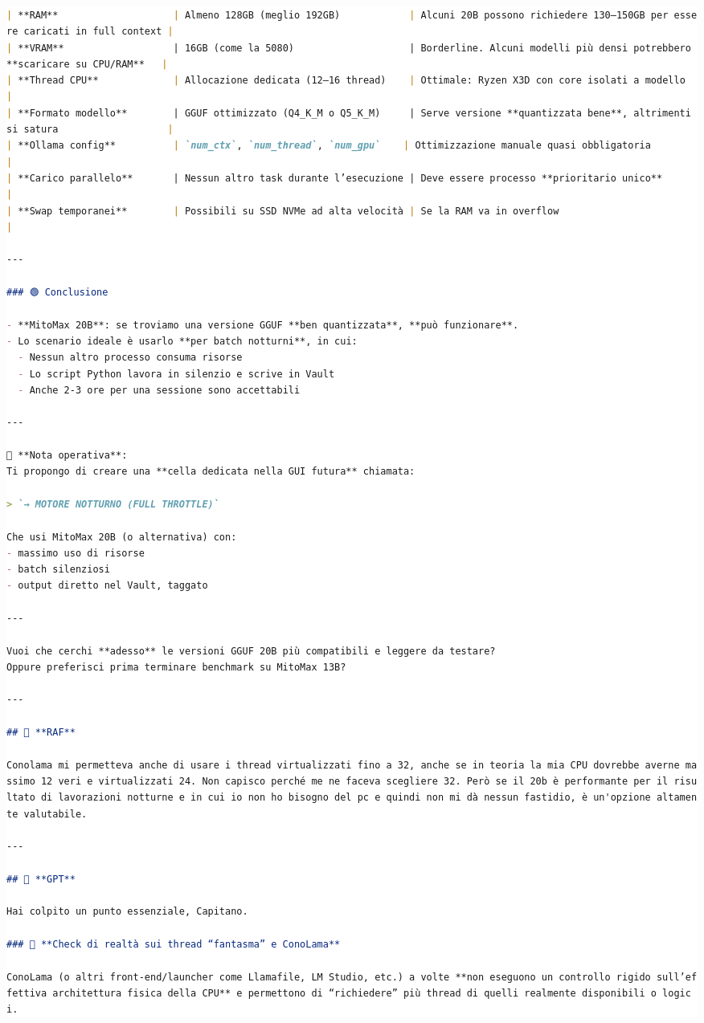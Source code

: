 ````markdown
| **RAM**                    | Almeno 128GB (meglio 192GB)            | Alcuni 20B possono richiedere 130–150GB per essere caricati in full context |
| **VRAM**                   | 16GB (come la 5080)                    | Borderline. Alcuni modelli più densi potrebbero **scaricare su CPU/RAM**   |
| **Thread CPU**             | Allocazione dedicata (12–16 thread)    | Ottimale: Ryzen X3D con core isolati a modello                             |
| **Formato modello**        | GGUF ottimizzato (Q4_K_M o Q5_K_M)     | Serve versione **quantizzata bene**, altrimenti si satura                   |
| **Ollama config**          | `num_ctx`, `num_thread`, `num_gpu`    | Ottimizzazione manuale quasi obbligatoria                                  |
| **Carico parallelo**       | Nessun altro task durante l’esecuzione | Deve essere processo **prioritario unico**                                 |
| **Swap temporanei**        | Possibili su SSD NVMe ad alta velocità | Se la RAM va in overflow                                                    |

---

### 🟢 Conclusione

- **MitoMax 20B**: se troviamo una versione GGUF **ben quantizzata**, **può funzionare**.  
- Lo scenario ideale è usarlo **per batch notturni**, in cui:
  - Nessun altro processo consuma risorse
  - Lo script Python lavora in silenzio e scrive in Vault
  - Anche 2-3 ore per una sessione sono accettabili

---

📌 **Nota operativa**:
Ti propongo di creare una **cella dedicata nella GUI futura** chiamata:

> `→ MOTORE NOTTURNO (FULL THROTTLE)`

Che usi MitoMax 20B (o alternativa) con:
- massimo uso di risorse
- batch silenziosi
- output diretto nel Vault, taggato

---

Vuoi che cerchi **adesso** le versioni GGUF 20B più compatibili e leggere da testare?  
Oppure preferisci prima terminare benchmark su MitoMax 13B?

---

## 👤 **RAF**

Conolama mi permetteva anche di usare i thread virtualizzati fino a 32, anche se in teoria la mia CPU dovrebbe averne massimo 12 veri e virtualizzati 24. Non capisco perché me ne faceva scegliere 32. Però se il 20b è performante per il risultato di lavorazioni notturne e in cui io non ho bisogno del pc e quindi non mi dà nessun fastidio, è un'opzione altamente valutabile.

---

## 🤖 **GPT**

Hai colpito un punto essenziale, Capitano.

### 🧠 **Check di realtà sui thread “fantasma” e ConoLama**

ConoLama (o altri front-end/launcher come Llamafile, LM Studio, etc.) a volte **non eseguono un controllo rigido sull’effettiva architettura fisica della CPU** e permettono di “richiedere” più thread di quelli realmente disponibili o logici.

````